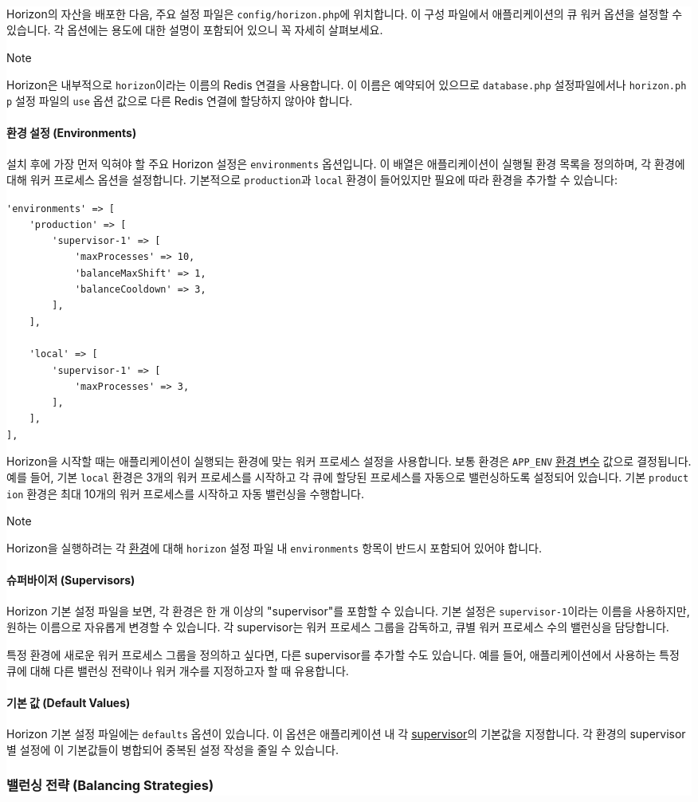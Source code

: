 Horizon의 자산을 배포한 다음, 주요 설정 파일은 `config/horizon.php`에 위치합니다. 이 구성 파일에서 애플리케이션의 큐 워커 옵션을 설정할 수 있습니다. 각 옵션에는 용도에 대한 설명이 포함되어 있으니 꼭 자세히 살펴보세요.

> [!NOTE]
> Horizon은 내부적으로 `horizon`이라는 이름의 Redis 연결을 사용합니다. 이 이름은 예약되어 있으므로 `database.php` 설정파일에서나 `horizon.php` 설정 파일의 `use` 옵션 값으로 다른 Redis 연결에 할당하지 않아야 합니다.

<a name="environments"></a>
#### 환경 설정 (Environments)

설치 후에 가장 먼저 익혀야 할 주요 Horizon 설정은 `environments` 옵션입니다. 이 배열은 애플리케이션이 실행될 환경 목록을 정의하며, 각 환경에 대해 워커 프로세스 옵션을 설정합니다. 기본적으로 `production`과 `local` 환경이 들어있지만 필요에 따라 환경을 추가할 수 있습니다:

```
'environments' => [
    'production' => [
        'supervisor-1' => [
            'maxProcesses' => 10,
            'balanceMaxShift' => 1,
            'balanceCooldown' => 3,
        ],
    ],

    'local' => [
        'supervisor-1' => [
            'maxProcesses' => 3,
        ],
    ],
],
```

Horizon을 시작할 때는 애플리케이션이 실행되는 환경에 맞는 워커 프로세스 설정을 사용합니다. 보통 환경은 `APP_ENV` [환경 변수](/docs/{{version}}/configuration#determining-the-current-environment) 값으로 결정됩니다. 예를 들어, 기본 `local` 환경은 3개의 워커 프로세스를 시작하고 각 큐에 할당된 프로세스를 자동으로 밸런싱하도록 설정되어 있습니다. 기본 `production` 환경은 최대 10개의 워커 프로세스를 시작하고 자동 밸런싱을 수행합니다.

> [!NOTE]
> Horizon을 실행하려는 각 [환경](/docs/{{version}}/configuration#environment-configuration)에 대해 `horizon` 설정 파일 내 `environments` 항목이 반드시 포함되어 있어야 합니다.

<a name="supervisors"></a>
#### 슈퍼바이저 (Supervisors)

Horizon 기본 설정 파일을 보면, 각 환경은 한 개 이상의 "supervisor"를 포함할 수 있습니다. 기본 설정은 `supervisor-1`이라는 이름을 사용하지만, 원하는 이름으로 자유롭게 변경할 수 있습니다. 각 supervisor는 워커 프로세스 그룹을 감독하고, 큐별 워커 프로세스 수의 밸런싱을 담당합니다.

특정 환경에 새로운 워커 프로세스 그룹을 정의하고 싶다면, 다른 supervisor를 추가할 수도 있습니다. 예를 들어, 애플리케이션에서 사용하는 특정 큐에 대해 다른 밸런싱 전략이나 워커 개수를 지정하고자 할 때 유용합니다.

<a name="default-values"></a>
#### 기본 값 (Default Values)

Horizon 기본 설정 파일에는 `defaults` 옵션이 있습니다. 이 옵션은 애플리케이션 내 각 [supervisor](#supervisors)의 기본값을 지정합니다. 각 환경의 supervisor 별 설정에 이 기본값들이 병합되어 중복된 설정 작성을 줄일 수 있습니다.

<a name="balancing-strategies"></a>
### 밸런싱 전략 (Balancing Strategies)
